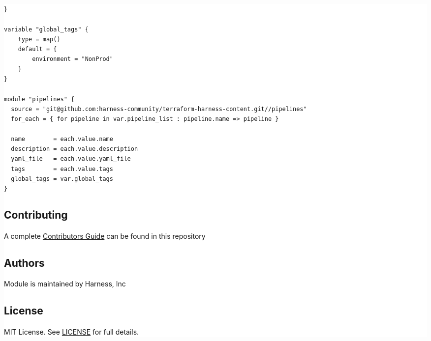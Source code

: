 ```
}

variable "global_tags" {
    type = map()
    default = {
        environment = "NonProd"
    }
}

module "pipelines" {
  source = "git@github.com:harness-community/terraform-harness-content.git//pipelines"
  for_each = { for pipeline in var.pipeline_list : pipeline.name => pipeline }

  name        = each.value.name
  description = each.value.description
  yaml_file   = each.value.yaml_file
  tags        = each.value.tags
  global_tags = var.global_tags
}
```

## Contributing
A complete [Contributors Guide](../CONTRIBUTING.md) can be found in this repository

## Authors
Module is maintained by Harness, Inc

## License

MIT License. See [LICENSE](../LICENSE) for full details.
